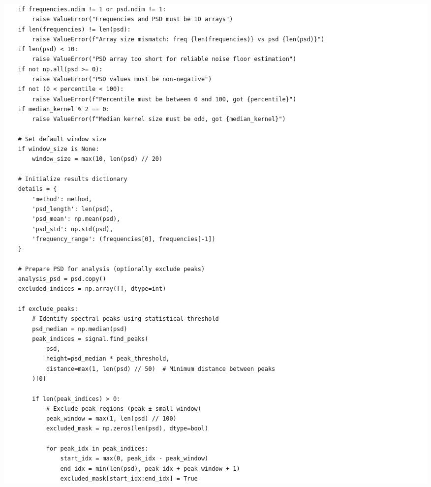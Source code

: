         if frequencies.ndim != 1 or psd.ndim != 1:
            raise ValueError("Frequencies and PSD must be 1D arrays")
        if len(frequencies) != len(psd):
            raise ValueError(f"Array size mismatch: freq {len(frequencies)} vs psd {len(psd)}")
        if len(psd) < 10:
            raise ValueError("PSD array too short for reliable noise floor estimation")
        if not np.all(psd >= 0):
            raise ValueError("PSD values must be non-negative")
        if not (0 < percentile < 100):
            raise ValueError(f"Percentile must be between 0 and 100, got {percentile}")
        if median_kernel % 2 == 0:
            raise ValueError(f"Median kernel size must be odd, got {median_kernel}")
            
        # Set default window size
        if window_size is None:
            window_size = max(10, len(psd) // 20)
            
        # Initialize results dictionary
        details = {
            'method': method,
            'psd_length': len(psd),
            'psd_mean': np.mean(psd),
            'psd_std': np.std(psd),
            'frequency_range': (frequencies[0], frequencies[-1])
        }
        
        # Prepare PSD for analysis (optionally exclude peaks)
        analysis_psd = psd.copy()
        excluded_indices = np.array([], dtype=int)
        
        if exclude_peaks:
            # Identify spectral peaks using statistical threshold
            psd_median = np.median(psd)
            peak_indices = signal.find_peaks(
                psd, 
                height=psd_median * peak_threshold,
                distance=max(1, len(psd) // 50)  # Minimum distance between peaks
            )[0]
            
            if len(peak_indices) > 0:
                # Exclude peak regions (peak ± small window)
                peak_window = max(1, len(psd) // 100)
                excluded_mask = np.zeros(len(psd), dtype=bool)
                
                for peak_idx in peak_indices:
                    start_idx = max(0, peak_idx - peak_window)
                    end_idx = min(len(psd), peak_idx + peak_window + 1)
                    excluded_mask[start_idx:end_idx] = True
                    